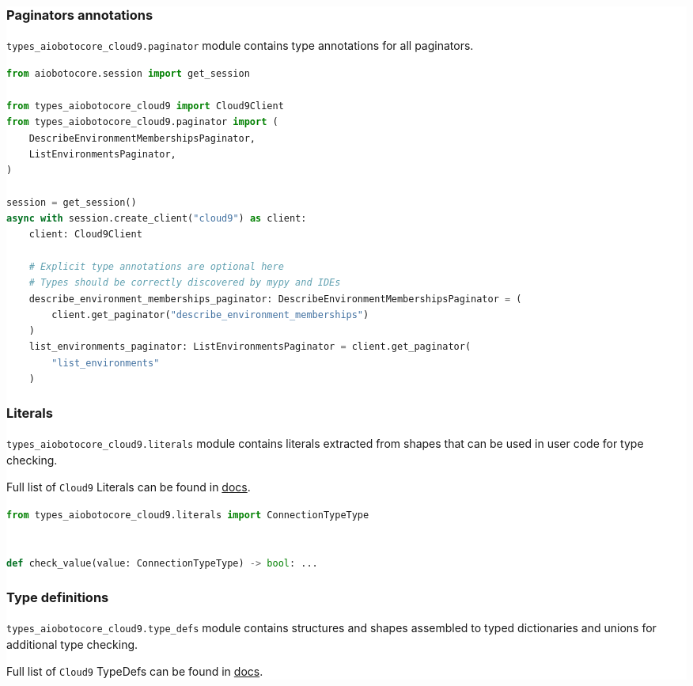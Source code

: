 <a id="paginators-annotations"></a>

### Paginators annotations

`types_aiobotocore_cloud9.paginator` module contains type annotations for all
paginators.

```python
from aiobotocore.session import get_session

from types_aiobotocore_cloud9 import Cloud9Client
from types_aiobotocore_cloud9.paginator import (
    DescribeEnvironmentMembershipsPaginator,
    ListEnvironmentsPaginator,
)

session = get_session()
async with session.create_client("cloud9") as client:
    client: Cloud9Client

    # Explicit type annotations are optional here
    # Types should be correctly discovered by mypy and IDEs
    describe_environment_memberships_paginator: DescribeEnvironmentMembershipsPaginator = (
        client.get_paginator("describe_environment_memberships")
    )
    list_environments_paginator: ListEnvironmentsPaginator = client.get_paginator(
        "list_environments"
    )
```

<a id="literals"></a>

### Literals

`types_aiobotocore_cloud9.literals` module contains literals extracted from
shapes that can be used in user code for type checking.

Full list of `Cloud9` Literals can be found in
[docs](https://youtype.github.io/types_aiobotocore_docs/types_aiobotocore_cloud9/literals/).

```python
from types_aiobotocore_cloud9.literals import ConnectionTypeType


def check_value(value: ConnectionTypeType) -> bool: ...
```

<a id="type-definitions"></a>

### Type definitions

`types_aiobotocore_cloud9.type_defs` module contains structures and shapes
assembled to typed dictionaries and unions for additional type checking.

Full list of `Cloud9` TypeDefs can be found in
[docs](https://youtype.github.io/types_aiobotocore_docs/types_aiobotocore_cloud9/type_defs/).
